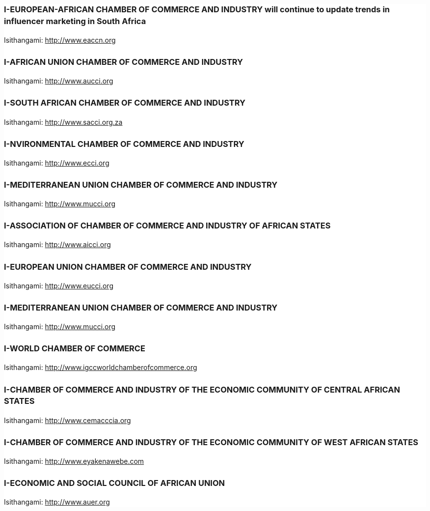 ### I-EUROPEAN-AFRICAN CHAMBER OF COMMERCE AND INDUSTRY will continue to update trends in influencer marketing in South Africa

Isithangami: http://www.eaccn.org

### I-AFRICAN UNION CHAMBER OF COMMERCE AND INDUSTRY

Isithangami: http://www.aucci.org

### I-SOUTH AFRICAN CHAMBER OF COMMERCE AND INDUSTRY

Isithangami: http://www.sacci.org.za

### I-NVIRONMENTAL CHAMBER OF COMMERCE AND INDUSTRY

Isithangami: http://www.ecci.org

### I-MEDITERRANEAN UNION CHAMBER OF COMMERCE AND INDUSTRY

Isithangami: http://www.mucci.org

### I-ASSOCIATION OF CHAMBER OF COMMERCE AND INDUSTRY OF AFRICAN STATES

Isithangami: http://www.aicci.org

### I-EUROPEAN UNION CHAMBER OF COMMERCE AND INDUSTRY

Isithangami: http://www.eucci.org

### I-MEDITERRANEAN UNION CHAMBER OF COMMERCE AND INDUSTRY

Isithangami: http://www.mucci.org

### I-WORLD CHAMBER OF COMMERCE

Isithangami: http://www.igccworldchamberofcommerce.org

### I-CHAMBER OF COMMERCE AND INDUSTRY OF THE ECONOMIC COMMUNITY OF CENTRAL AFRICAN STATES

Isithangami: http://www.cemacccia.org

### I-CHAMBER OF COMMERCE AND INDUSTRY OF THE ECONOMIC COMMUNITY OF WEST AFRICAN STATES

Isithangami: http://www.eyakenawebe.com

### I-ECONOMIC AND SOCIAL COUNCIL OF AFRICAN UNION

Isithangami: http://www.auer.org
